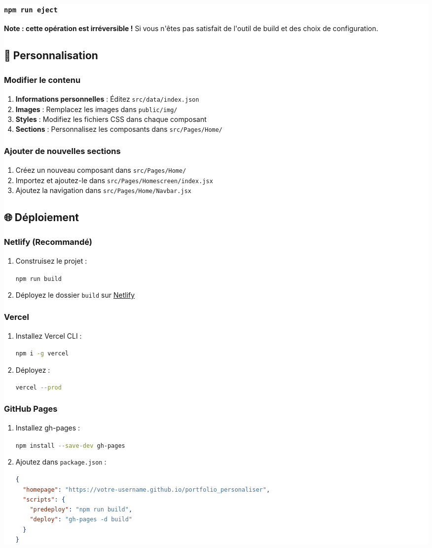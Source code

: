 ### `npm run eject`
**Note : cette opération est irréversible !**
Si vous n'êtes pas satisfait de l'outil de build et des choix de configuration.

## 🔧 Personnalisation

### Modifier le contenu

1. **Informations personnelles** : Éditez `src/data/index.json`
2. **Images** : Remplacez les images dans `public/img/`
3. **Styles** : Modifiez les fichiers CSS dans chaque composant
4. **Sections** : Personnalisez les composants dans `src/Pages/Home/`

### Ajouter de nouvelles sections

1. Créez un nouveau composant dans `src/Pages/Home/`
2. Importez et ajoutez-le dans `src/Pages/Homescreen/index.jsx`
3. Ajoutez la navigation dans `src/Pages/Home/Navbar.jsx`

## 🌐 Déploiement

### Netlify (Recommandé)

1. Construisez le projet :
   ```bash
   npm run build
   ```

2. Déployez le dossier `build` sur [Netlify](https://www.netlify.com/)

### Vercel

1. Installez Vercel CLI :
   ```bash
   npm i -g vercel
   ```

2. Déployez :
   ```bash
   vercel --prod
   ```

### GitHub Pages

1. Installez gh-pages :
   ```bash
   npm install --save-dev gh-pages
   ```

2. Ajoutez dans `package.json` :
   ```json
   {
     "homepage": "https://votre-username.github.io/portfolio_personaliser",
     "scripts": {
       "predeploy": "npm run build",
       "deploy": "gh-pages -d build"
     }
   }
   ```
